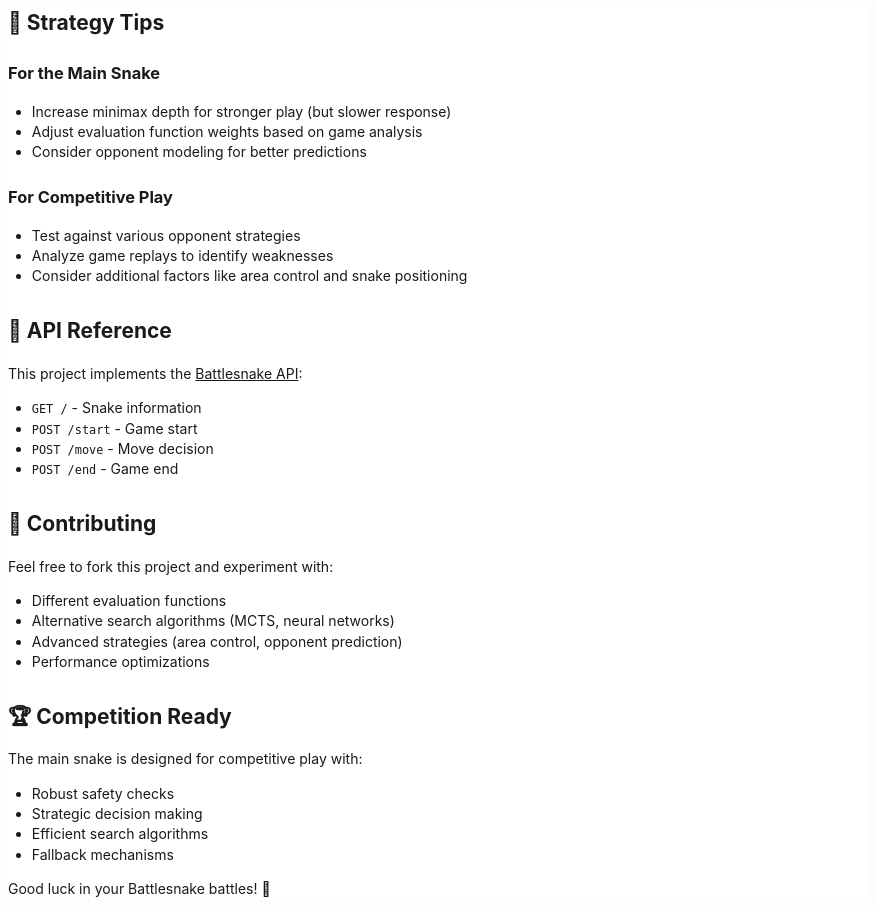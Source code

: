 ## 🎯 Strategy Tips

### For the Main Snake
- Increase minimax depth for stronger play (but slower response)
- Adjust evaluation function weights based on game analysis
- Consider opponent modeling for better predictions

### For Competitive Play
- Test against various opponent strategies
- Analyze game replays to identify weaknesses
- Consider additional factors like area control and snake positioning

## 📝 API Reference

This project implements the [Battlesnake API](https://docs.battlesnake.com/api):
- `GET /` - Snake information
- `POST /start` - Game start
- `POST /move` - Move decision
- `POST /end` - Game end

## 🤝 Contributing

Feel free to fork this project and experiment with:
- Different evaluation functions
- Alternative search algorithms (MCTS, neural networks)
- Advanced strategies (area control, opponent prediction)
- Performance optimizations

## 🏆 Competition Ready

The main snake is designed for competitive play with:
- Robust safety checks
- Strategic decision making
- Efficient search algorithms
- Fallback mechanisms

Good luck in your Battlesnake battles! 🐍
